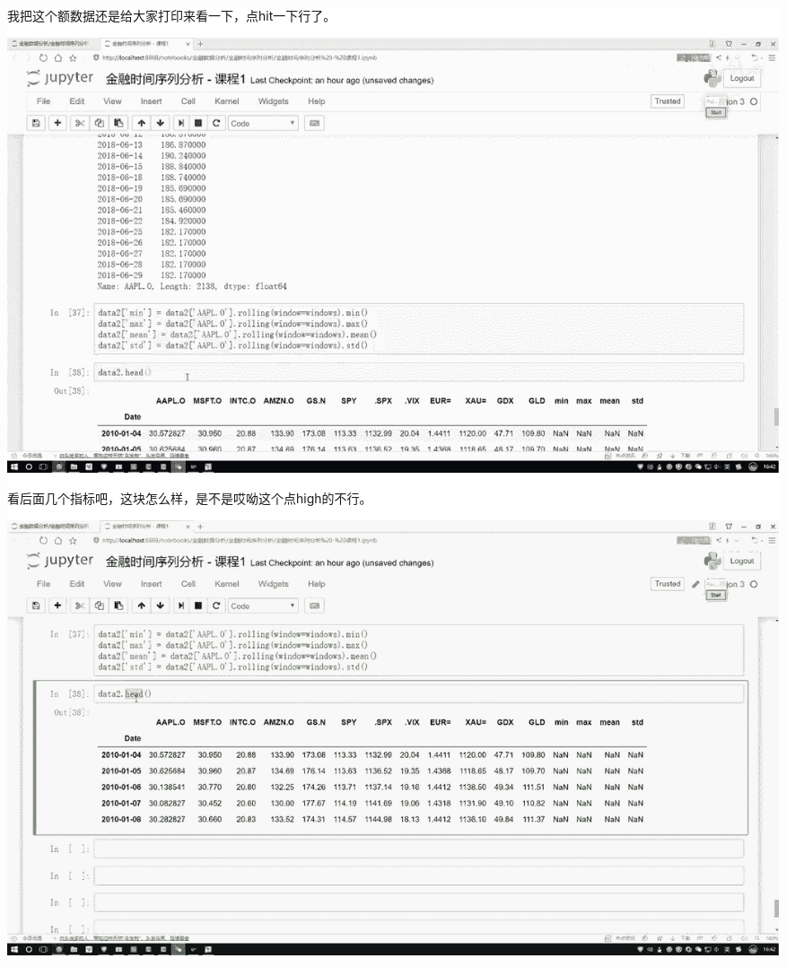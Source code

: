 我把这个额数据还是给大家打印来看一下，点hit一下行了。

![](img/84fa6a97f69a1e477497d41bcc41f8e6_53.png)

看后面几个指标吧，这块怎么样，是不是哎呦这个点high的不行。

![](img/84fa6a97f69a1e477497d41bcc41f8e6_55.png)
